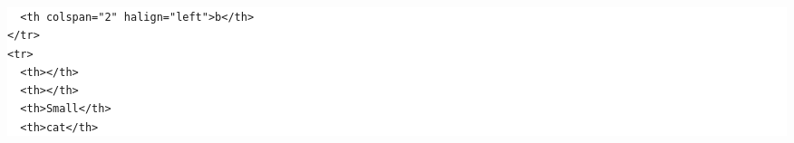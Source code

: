       <th colspan="2" halign="left">b</th>
    </tr>
    <tr>
      <th></th>
      <th></th>
      <th>Small</th>
      <th>cat</th>
